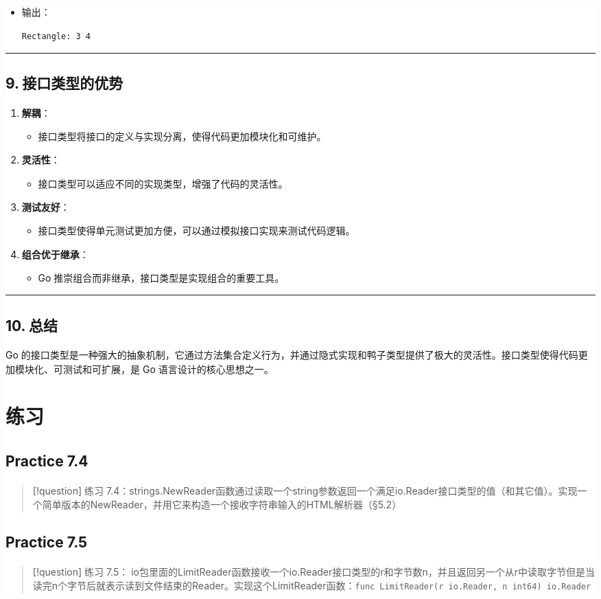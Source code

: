 - 输出：
  ```
  Rectangle: 3 4
  ```

---

## 9. 接口类型的优势

1. **解耦**：
   - 接口类型将接口的定义与实现分离，使得代码更加模块化和可维护。

2. **灵活性**：
   - 接口类型可以适应不同的实现类型，增强了代码的灵活性。

3. **测试友好**：
   - 接口类型使得单元测试更加方便，可以通过模拟接口实现来测试代码逻辑。

4. **组合优于继承**：
   - Go 推崇组合而非继承，接口类型是实现组合的重要工具。

---

## 10. 总结

Go 的接口类型是一种强大的抽象机制，它通过方法集合定义行为，并通过隐式实现和鸭子类型提供了极大的灵活性。接口类型使得代码更加模块化、可测试和可扩展，是 Go 语言设计的核心思想之一。

# 练习
## Practice 7.4
> [!question] 
> 练习 7.4：strings.NewReader函数通过读取一个string参数返回一个满足io.Reader接口类型的值（和其它值）。实现一个简单版本的NewReader，并用它来构造一个接收字符串输入的HTML解析器（§5.2）
> 
``` go

```

## Practice 7.5
> [!question] 
> 练习 7.5： io包里面的LimitReader函数接收一个io.Reader接口类型的r和字节数n，并且返回另一个从r中读取字节但是当读完n个字节后就表示读到文件结束的Reader。实现这个LimitReader函数：`func LimitReader(r io.Reader, n int64) io.Reader`
> 
``` go

```
